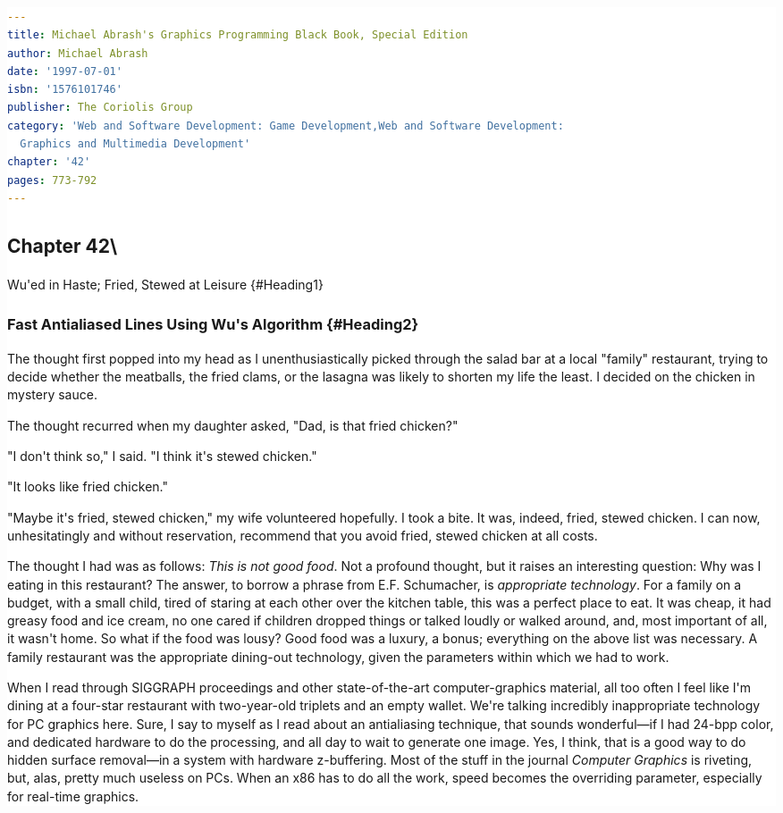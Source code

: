```yaml
---
title: Michael Abrash's Graphics Programming Black Book, Special Edition
author: Michael Abrash
date: '1997-07-01'
isbn: '1576101746'
publisher: The Coriolis Group
category: 'Web and Software Development: Game Development,Web and Software Development:
  Graphics and Multimedia Development'
chapter: '42'
pages: 773-792
---
```


## Chapter 42\
 Wu'ed in Haste; Fried, Stewed at Leisure {#Heading1}

### Fast Antialiased Lines Using Wu's Algorithm {#Heading2}

The thought first popped into my head as I unenthusiastically picked
through the salad bar at a local "family" restaurant, trying to decide
whether the meatballs, the fried clams, or the lasagna was likely to
shorten my life the least. I decided on the chicken in mystery sauce.

The thought recurred when my daughter asked, "Dad, is that fried
chicken?"

"I don't think so," I said. "I think it's stewed chicken."

"It looks like fried chicken."

"Maybe it's fried, stewed chicken," my wife volunteered hopefully. I
took a bite. It was, indeed, fried, stewed chicken. I can now,
unhesitatingly and without reservation, recommend that you avoid fried,
stewed chicken at all costs.

The thought I had was as follows: *This is not good food*. Not a
profound thought, but it raises an interesting question: Why was I
eating in this restaurant? The answer, to borrow a phrase from E.F.
Schumacher, is *appropriate technology*. For a family on a budget, with
a small child, tired of staring at each other over the kitchen table,
this was a perfect place to eat. It was cheap, it had greasy food and
ice cream, no one cared if children dropped things or talked loudly or
walked around, and, most important of all, it wasn't home. So what if
the food was lousy? Good food was a luxury, a bonus; everything on the
above list was necessary. A family restaurant was the appropriate
dining-out technology, given the parameters within which we had to work.

When I read through SIGGRAPH proceedings and other state-of-the-art
computer-graphics material, all too often I feel like I'm dining at a
four-star restaurant with two-year-old triplets and an empty wallet.
We're talking incredibly inappropriate technology for PC graphics here.
Sure, I say to myself as I read about an antialiasing technique, that
sounds wonderful—if I had 24-bpp color, and dedicated hardware to do the
processing, and all day to wait to generate one image. Yes, I think,
that is a good way to do hidden surface removal—in a system with
hardware z-buffering. Most of the stuff in the journal *Computer
Graphics* is riveting, but, alas, pretty much useless on PCs. When an
x86 has to do all the work, speed becomes the overriding parameter,
especially for real-time graphics.
